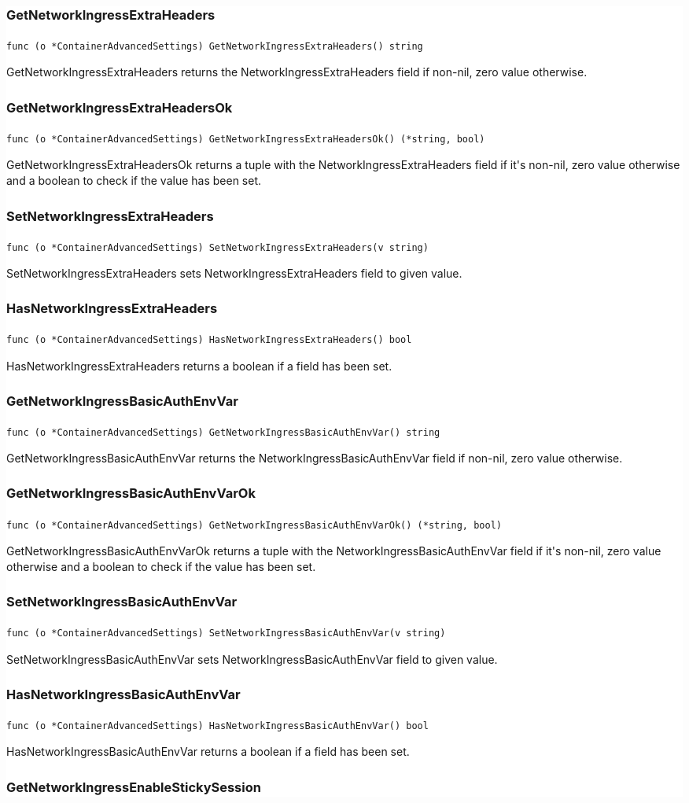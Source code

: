 ### GetNetworkIngressExtraHeaders

`func (o *ContainerAdvancedSettings) GetNetworkIngressExtraHeaders() string`

GetNetworkIngressExtraHeaders returns the NetworkIngressExtraHeaders field if non-nil, zero value otherwise.

### GetNetworkIngressExtraHeadersOk

`func (o *ContainerAdvancedSettings) GetNetworkIngressExtraHeadersOk() (*string, bool)`

GetNetworkIngressExtraHeadersOk returns a tuple with the NetworkIngressExtraHeaders field if it's non-nil, zero value otherwise
and a boolean to check if the value has been set.

### SetNetworkIngressExtraHeaders

`func (o *ContainerAdvancedSettings) SetNetworkIngressExtraHeaders(v string)`

SetNetworkIngressExtraHeaders sets NetworkIngressExtraHeaders field to given value.

### HasNetworkIngressExtraHeaders

`func (o *ContainerAdvancedSettings) HasNetworkIngressExtraHeaders() bool`

HasNetworkIngressExtraHeaders returns a boolean if a field has been set.

### GetNetworkIngressBasicAuthEnvVar

`func (o *ContainerAdvancedSettings) GetNetworkIngressBasicAuthEnvVar() string`

GetNetworkIngressBasicAuthEnvVar returns the NetworkIngressBasicAuthEnvVar field if non-nil, zero value otherwise.

### GetNetworkIngressBasicAuthEnvVarOk

`func (o *ContainerAdvancedSettings) GetNetworkIngressBasicAuthEnvVarOk() (*string, bool)`

GetNetworkIngressBasicAuthEnvVarOk returns a tuple with the NetworkIngressBasicAuthEnvVar field if it's non-nil, zero value otherwise
and a boolean to check if the value has been set.

### SetNetworkIngressBasicAuthEnvVar

`func (o *ContainerAdvancedSettings) SetNetworkIngressBasicAuthEnvVar(v string)`

SetNetworkIngressBasicAuthEnvVar sets NetworkIngressBasicAuthEnvVar field to given value.

### HasNetworkIngressBasicAuthEnvVar

`func (o *ContainerAdvancedSettings) HasNetworkIngressBasicAuthEnvVar() bool`

HasNetworkIngressBasicAuthEnvVar returns a boolean if a field has been set.

### GetNetworkIngressEnableStickySession
